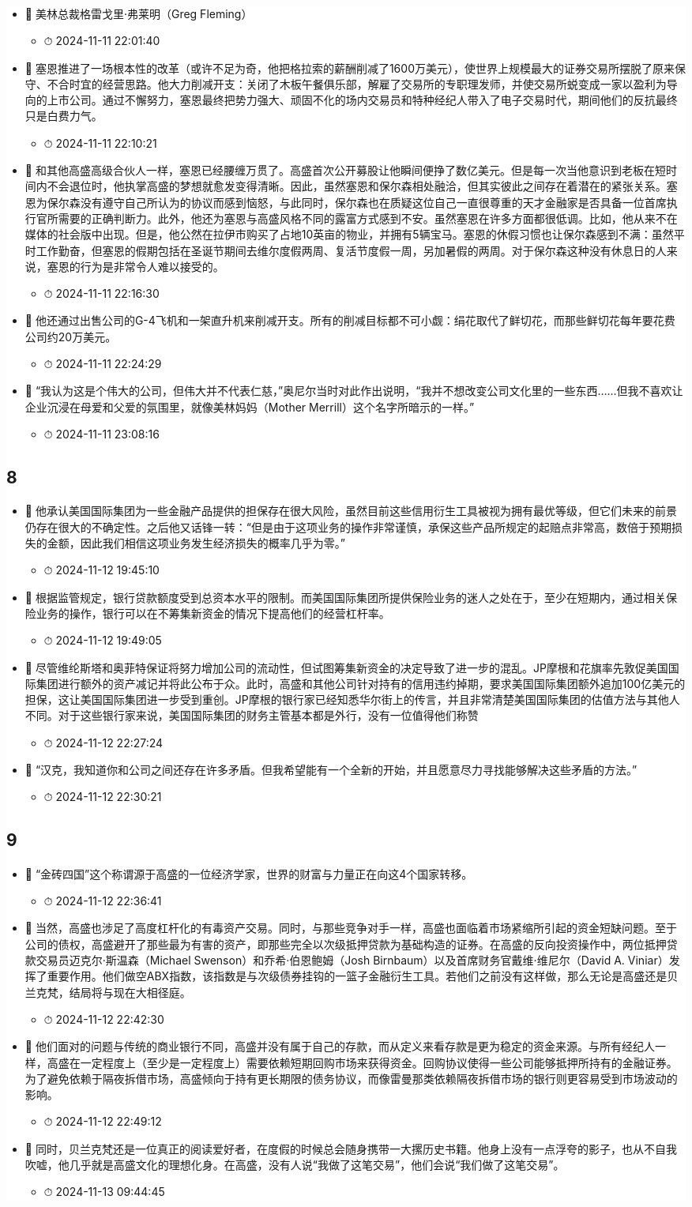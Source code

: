
- 📌 美林总裁格雷戈里·弗莱明（Greg Fleming） 
    - ⏱ 2024-11-11 22:01:40 

- 📌 塞恩推进了一场根本性的改革（或许不足为奇，他把格拉索的薪酬削减了1600万美元），使世界上规模最大的证券交易所摆脱了原来保守、不合时宜的经营思路。他大力削减开支：关闭了木板午餐俱乐部，解雇了交易所的专职理发师，并使交易所蜕变成一家以盈利为导向的上市公司。通过不懈努力，塞恩最终把势力强大、顽固不化的场内交易员和特种经纪人带入了电子交易时代，期间他们的反抗最终只是白费力气。 
    - ⏱ 2024-11-11 22:10:21 

- 📌 和其他高盛高级合伙人一样，塞恩已经腰缠万贯了。高盛首次公开募股让他瞬间便挣了数亿美元。但是每一次当他意识到老板在短时间内不会退位时，他执掌高盛的梦想就愈发变得清晰。因此，虽然塞恩和保尔森相处融洽，但其实彼此之间存在着潜在的紧张关系。塞恩为保尔森没有遵守自己所认为的协议而感到恼怒，与此同时，保尔森也在质疑这位自己一直很尊重的天才金融家是否具备一位首席执行官所需要的正确判断力。此外，他还为塞恩与高盛风格不同的露富方式感到不安。虽然塞恩在许多方面都很低调。比如，他从来不在媒体的社会版中出现。但是，他公然在拉伊市购买了占地10英亩的物业，并拥有5辆宝马。塞恩的休假习惯也让保尔森感到不满：虽然平时工作勤奋，但塞恩的假期包括在圣诞节期间去维尔度假两周、复活节度假一周，另加暑假的两周。对于保尔森这种没有休息日的人来说，塞恩的行为是非常令人难以接受的。 
    - ⏱ 2024-11-11 22:16:30 

- 📌 他还通过出售公司的G-4飞机和一架直升机来削减开支。所有的削减目标都不可小觑：绢花取代了鲜切花，而那些鲜切花每年要花费公司约20万美元。 
    - ⏱ 2024-11-11 22:24:29 

- 📌 “我认为这是个伟大的公司，但伟大并不代表仁慈，”奥尼尔当时对此作出说明，“我并不想改变公司文化里的一些东西……但我不喜欢让企业沉浸在母爱和父爱的氛围里，就像美林妈妈（Mother Merrill）这个名字所暗示的一样。” 
    - ⏱ 2024-11-11 23:08:16 
## 8


- 📌 他承认美国国际集团为一些金融产品提供的担保存在很大风险，虽然目前这些信用衍生工具被视为拥有最优等级，但它们未来的前景仍存在很大的不确定性。之后他又话锋一转：“但是由于这项业务的操作非常谨慎，承保这些产品所规定的起赔点非常高，数倍于预期损失的金额，因此我们相信这项业务发生经济损失的概率几乎为零。” 
    - ⏱ 2024-11-12 19:45:10 

- 📌 根据监管规定，银行贷款额度受到总资本水平的限制。而美国国际集团所提供保险业务的迷人之处在于，至少在短期内，通过相关保险业务的操作，银行可以在不筹集新资金的情况下提高他们的经营杠杆率。 
    - ⏱ 2024-11-12 19:49:05 

- 📌 尽管维纶斯塔和奥菲特保证将努力增加公司的流动性，但试图筹集新资金的决定导致了进一步的混乱。JP摩根和花旗率先敦促美国国际集团进行额外的资产减记并将此公布于众。此时，高盛和其他公司针对持有的信用违约掉期，要求美国国际集团额外追加100亿美元的担保，这让美国国际集团进一步受到重创。JP摩根的银行家已经知悉华尔街上的传言，并且非常清楚美国国际集团的估值方法与其他人不同。对于这些银行家来说，美国国际集团的财务主管基本都是外行，没有一位值得他们称赞 
    - ⏱ 2024-11-12 22:27:24 

- 📌 “汉克，我知道你和公司之间还存在许多矛盾。但我希望能有一个全新的开始，并且愿意尽力寻找能够解决这些矛盾的方法。” 
    - ⏱ 2024-11-12 22:30:21 
## 9


- 📌 “金砖四国”这个称谓源于高盛的一位经济学家，世界的财富与力量正在向这4个国家转移。 
    - ⏱ 2024-11-12 22:36:41 

- 📌 当然，高盛也涉足了高度杠杆化的有毒资产交易。同时，与那些竞争对手一样，高盛也面临着市场紧缩所引起的资金短缺问题。至于公司的债权，高盛避开了那些最为有害的资产，即那些完全以次级抵押贷款为基础构造的证券。在高盛的反向投资操作中，两位抵押贷款交易员迈克尔·斯温森（Michael Swenson）和乔希·伯恩鲍姆（Josh Birnbaum）以及首席财务官戴维·维尼尔（David A. Viniar）发挥了重要作用。他们做空ABX指数，该指数是与次级债券挂钩的一篮子金融衍生工具。若他们之前没有这样做，那么无论是高盛还是贝兰克梵，结局将与现在大相径庭。 
    - ⏱ 2024-11-12 22:42:30 

- 📌 他们面对的问题与传统的商业银行不同，高盛并没有属于自己的存款，而从定义来看存款是更为稳定的资金来源。与所有经纪人一样，高盛在一定程度上（至少是一定程度上）需要依赖短期回购市场来获得资金。回购协议使得一些公司能够抵押所持有的金融证券。为了避免依赖于隔夜拆借市场，高盛倾向于持有更长期限的债务协议，而像雷曼那类依赖隔夜拆借市场的银行则更容易受到市场波动的影响。 
    - ⏱ 2024-11-12 22:49:12 
 
 

- 📌 同时，贝兰克梵还是一位真正的阅读爱好者，在度假的时候总会随身携带一大摞历史书籍。他身上没有一点浮夸的影子，也从不自我吹嘘，他几乎就是高盛文化的理想化身。在高盛，没有人说“我做了这笔交易”，他们会说“我们做了这笔交易”。 
    - ⏱ 2024-11-13 09:44:45 
 
